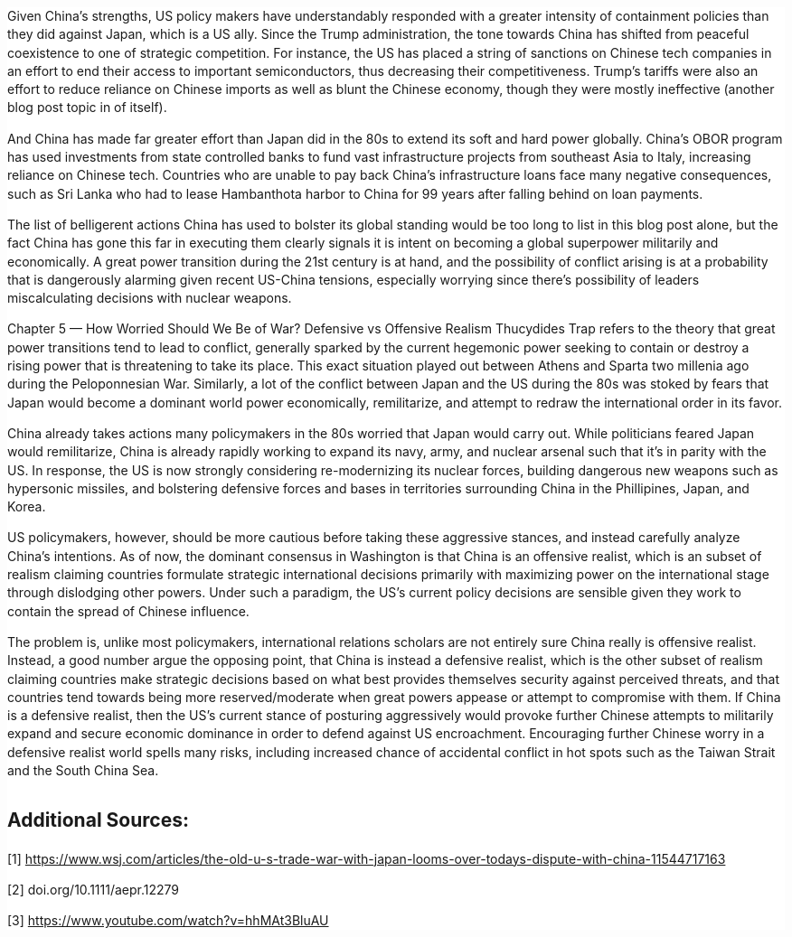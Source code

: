 Given China’s strengths, US policy makers have understandably responded with a greater intensity of containment policies than they did against Japan, which is a US ally. Since the Trump administration, the tone towards China has shifted from peaceful coexistence to one of strategic competition. For instance, the US has placed a string of sanctions on Chinese tech companies in an effort to end their access to important semiconductors, thus decreasing their competitiveness. Trump’s tariffs were also an effort to reduce reliance on Chinese imports as well as blunt the Chinese economy, though they were mostly ineffective (another blog post topic in of itself).

And China has made far greater effort than Japan did in the 80s to extend its soft and hard power globally. China’s OBOR program has used investments from state controlled banks to fund vast infrastructure projects from southeast Asia to Italy, increasing reliance on Chinese tech. Countries who are unable to pay back China’s infrastructure loans face many negative consequences, such as Sri Lanka who had to lease Hambanthota harbor to China for 99 years after falling behind on loan payments.

The list of belligerent actions China has used to bolster its global standing would be too long to list in this blog post alone, but the fact China has gone this far in executing them clearly signals it is intent on becoming a global superpower militarily and economically. A great power transition during the 21st century is at hand, and the possibility of conflict arising is at a probability that is dangerously alarming given recent US-China tensions, especially worrying since there’s possibility of leaders miscalculating decisions with nuclear weapons.

Chapter 5 — How Worried Should We Be of War? Defensive vs Offensive Realism
Thucydides Trap refers to the theory that great power transitions tend to lead to conflict, generally sparked by the current hegemonic power seeking to contain or destroy a rising power that is threatening to take its place. This exact situation played out between Athens and Sparta two millenia ago during the Peloponnesian War. Similarly, a lot of the conflict between Japan and the US during the 80s was stoked by fears that Japan would become a dominant world power economically, remilitarize, and attempt to redraw the international order in its favor.

China already takes actions many policymakers in the 80s worried that Japan would carry out. While politicians feared Japan would remilitarize, China is already rapidly working to expand its navy, army, and nuclear arsenal such that it’s in parity with the US. In response, the US is now strongly considering re-modernizing its nuclear forces, building dangerous new weapons such as hypersonic missiles, and bolstering defensive forces and bases in territories surrounding China in the Phillipines, Japan, and Korea.

US policymakers, however, should be more cautious before taking these aggressive stances, and instead carefully analyze China’s intentions. As of now, the dominant consensus in Washington is that China is an offensive realist, which is an subset of realism claiming countries formulate strategic international decisions primarily with maximizing power on the international stage through dislodging other powers. Under such a paradigm, the US’s current policy decisions are sensible given they work to contain the spread of Chinese influence.

The problem is, unlike most policymakers, international relations scholars are not entirely sure China really is offensive realist. Instead, a good number argue the opposing point, that China is instead a defensive realist, which is the other subset of realism claiming countries make strategic decisions based on what best provides themselves security against perceived threats, and that countries tend towards being more reserved/moderate when great powers appease or attempt to compromise with them. If China is a defensive realist, then the US’s current stance of posturing aggressively would provoke further Chinese attempts to militarily expand and secure economic dominance in order to defend against US encroachment. Encouraging further Chinese worry in a defensive realist world spells many risks, including increased chance of accidental conflict in hot spots such as the Taiwan Strait and the South China Sea.

## Additional Sources:
[1] <https://www.wsj.com/articles/the-old-u-s-trade-war-with-japan-looms-over-todays-dispute-with-china-11544717163>

[2] doi.org/10.1111/aepr.12279

[3] <https://www.youtube.com/watch?v=hhMAt3BluAU>